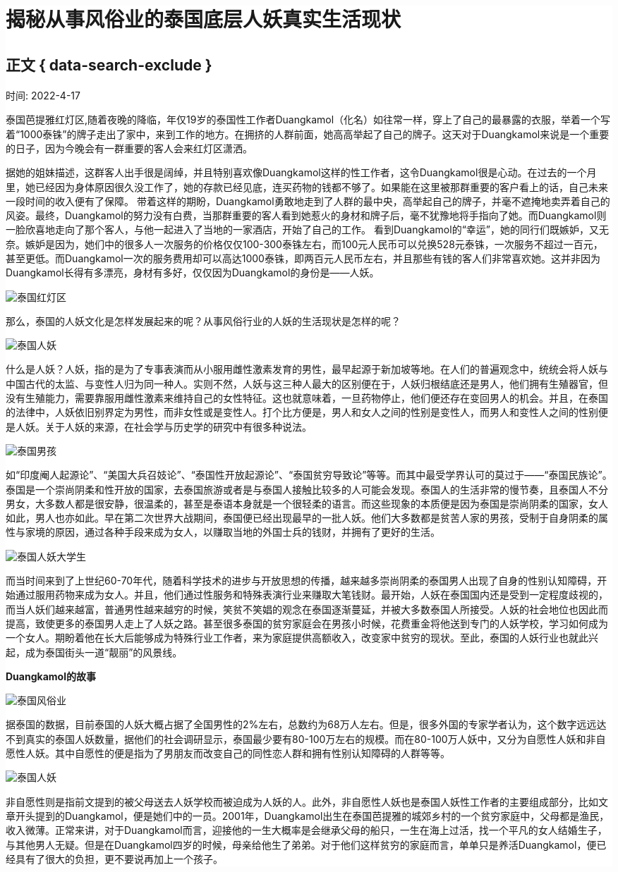# 揭秘从事风俗业的泰国底层人妖真实生活现状

## 正文 { data-search-exclude }


时间: 2022-4-17

泰国芭提雅红灯区,随着夜晚的降临，年仅19岁的泰国性工作者Duangkamol（化名）如往常一样，穿上了自己的最暴露的衣服，举着一个写着“1000泰铢”的牌子走出了家中，来到工作的地方。在拥挤的人群前面，她高高举起了自己的牌子。这天对于Duangkamol来说是一个重要的日子，因为今晚会有一群重要的客人会来红灯区潇洒。

据她的姐妹描述，这群客人出手很是阔绰，并且特别喜欢像Duangkamol这样的性工作者，这令Duangkamol很是心动。在过去的一个月里，她已经因为身体原因很久没工作了，她的存款已经见底，连买药物的钱都不够了。如果能在这里被那群重要的客户看上的话，自己未来一段时间的收入便有了保障。 带着这样的期盼，Duangkamol勇敢地走到了人群的最中央，高举起自己的牌子，并毫不遮掩地卖弄着自己的风姿。最终，Duangkamol的努力没有白费，当那群重要的客人看到她惹火的身材和牌子后，毫不犹豫地将手指向了她。而Duangkamol则一脸欣喜地走向了那个客人，与他一起进入了当地的一家酒店，开始了自己的工作。 看到Duangkamol的“幸运”，她的同行们既嫉妒，又无奈。嫉妒是因为，她们中的很多人一次服务的价格仅仅100-300泰铢左右，而100元人民币可以兑换528元泰铢，一次服务不超过一百元，甚至更低。而Duangkamol一次的服务费用却可以高达1000泰铢，即两百元人民币左右，并且那些有钱的客人们非常喜欢她。这并非因为Duangkamol长得有多漂亮，身材有多好，仅仅因为Duangkamol的身份是——人妖。

![泰国红灯区](http://www.eastday.com/images/index2013/title_eastday.gif)

那么，泰国的人妖文化是怎样发展起来的呢？从事风俗行业的人妖的生活现状是怎样的呢？ 

![泰国人妖](http://www.eastday.com/images/index2013/title_eastday.gif)

什么是人妖？人妖，指的是为了专事表演而从小服用雌性激素发育的男性，最早起源于新加坡等地。在人们的普遍观念中，统统会将人妖与中国古代的太监、与变性人归为同一种人。实则不然，人妖与这三种人最大的区别便在于，人妖归根结底还是男人，他们拥有生殖器官，但没有生殖能力，需要靠服用雌性激素来维持自己的女性特征。这也就意味着，一旦药物停止，他们便还存在变回男人的机会。并且，在泰国的法律中，人妖依旧别界定为男性，而非女性或是变性人。打个比方便是，男人和女人之间的性别是变性人，而男人和变性人之间的性别便是人妖。关于人妖的来源，在社会学与历史学的研究中有很多种说法。 

![泰国男孩](http://www.eastday.com/images/index2013/title_eastday.gif)

如“印度阉人起源论”、“美国大兵召妓论”、“泰国性开放起源论”、“泰国贫穷导致论”等等。而其中最受学界认可的莫过于——“泰国民族论”。泰国是一个崇尚阴柔和性开放的国家，去泰国旅游或者是与泰国人接触比较多的人可能会发现。泰国人的生活非常的慢节奏，且泰国人不分男女，大多数人都是很安静，很温柔的，甚至是泰语本身就是一个很轻柔的语言。而这些现象的本质便是因为泰国是崇尚阴柔的国家，女人如此，男人也亦如此。早在第二次世界大战期间，泰国便已经出现最早的一批人妖。他们大多数都是贫苦人家的男孩，受制于自身阴柔的属性与家境的原因，通过各种手段来成为女人，以赚取当地的外国士兵的钱财，并拥有了更好的生活。 

![泰国人妖大学生](http://www.eastday.com/images/index2013/title_eastday.gif)

而当时间来到了上世纪60-70年代，随着科学技术的进步与开放思想的传播，越来越多崇尚阴柔的泰国男人出现了自身的性别认知障碍，开始通过服用药物来成为女人。并且，他们通过性服务和特殊表演行业来赚取大笔钱财。最开始，人妖在泰国国内还是受到一定程度歧视的，而当人妖们越来越富，普通男性越来越穷的时候，笑贫不笑娼的观念在泰国逐渐蔓延，并被大多数泰国人所接受。人妖的社会地位也因此而提高，致使更多的泰国男人走上了人妖之路。甚至很多泰国的贫穷家庭会在男孩小时候，花费重金将他送到专门的人妖学校，学习如何成为一个女人。期盼着他在长大后能够成为特殊行业工作者，来为家庭提供高额收入，改变家中贫穷的现状。至此，泰国的人妖行业也就此兴起，成为泰国街头一道“靓丽”的风景线。

**Duangkamol的故事**

![泰国风俗业](http://www.eastday.com/images/index2013/title_eastday.gif)

据泰国的数据，目前泰国的人妖大概占据了全国男性的2%左右，总数约为68万人左右。但是，很多外国的专家学者认为，这个数字远远达不到真实的泰国人妖数量，据他们的社会调研显示，泰国最少要有80-100万左右的规模。而在80-100万人妖中，又分为自愿性人妖和非自愿性人妖。其中自愿性的便是指为了男朋友而改变自己的同性恋人群和拥有性别认知障碍的人群等等。 

![泰国人妖](http://www.eastday.com/images/index2013/title_eastday.gif)

非自愿性则是指前文提到的被父母送去人妖学校而被迫成为人妖的人。此外，非自愿性人妖也是泰国人妖性工作者的主要组成部分，比如文章开头提到的Duangkamol，便是她们中的一员。2001年，Duangkamol出生在泰国芭提雅的城郊乡村的一个贫穷家庭中，父母都是渔民，收入微薄。正常来讲，对于Duangkamol而言，迎接他的一生大概率是会继承父母的船只，一生在海上过活，找一个平凡的女人结婚生子，与其他男人无疑。但是在Duangkamol四岁的时候，母亲给他生了弟弟。对于他们这样贫穷的家庭而言，单单只是养活Duangkamol，便已经具有了很大的负担，更不要说再加上一个孩子。 

